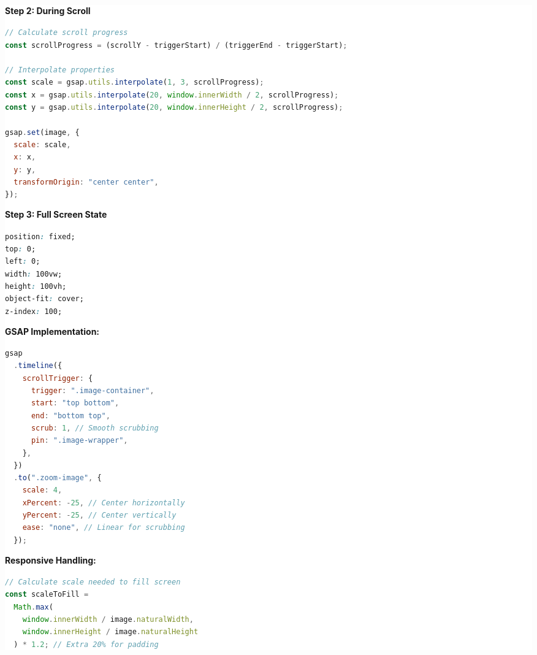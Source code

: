 **Step 2: During Scroll**

```javascript
// Calculate scroll progress
const scrollProgress = (scrollY - triggerStart) / (triggerEnd - triggerStart);

// Interpolate properties
const scale = gsap.utils.interpolate(1, 3, scrollProgress);
const x = gsap.utils.interpolate(20, window.innerWidth / 2, scrollProgress);
const y = gsap.utils.interpolate(20, window.innerHeight / 2, scrollProgress);

gsap.set(image, {
  scale: scale,
  x: x,
  y: y,
  transformOrigin: "center center",
});
```

**Step 3: Full Screen State**

```css
position: fixed;
top: 0;
left: 0;
width: 100vw;
height: 100vh;
object-fit: cover;
z-index: 100;
```

**GSAP Implementation:**

```javascript
gsap
  .timeline({
    scrollTrigger: {
      trigger: ".image-container",
      start: "top bottom",
      end: "bottom top",
      scrub: 1, // Smooth scrubbing
      pin: ".image-wrapper",
    },
  })
  .to(".zoom-image", {
    scale: 4,
    xPercent: -25, // Center horizontally
    yPercent: -25, // Center vertically
    ease: "none", // Linear for scrubbing
  });
```

**Responsive Handling:**

```javascript
// Calculate scale needed to fill screen
const scaleToFill =
  Math.max(
    window.innerWidth / image.naturalWidth,
    window.innerHeight / image.naturalHeight
  ) * 1.2; // Extra 20% for padding
```

